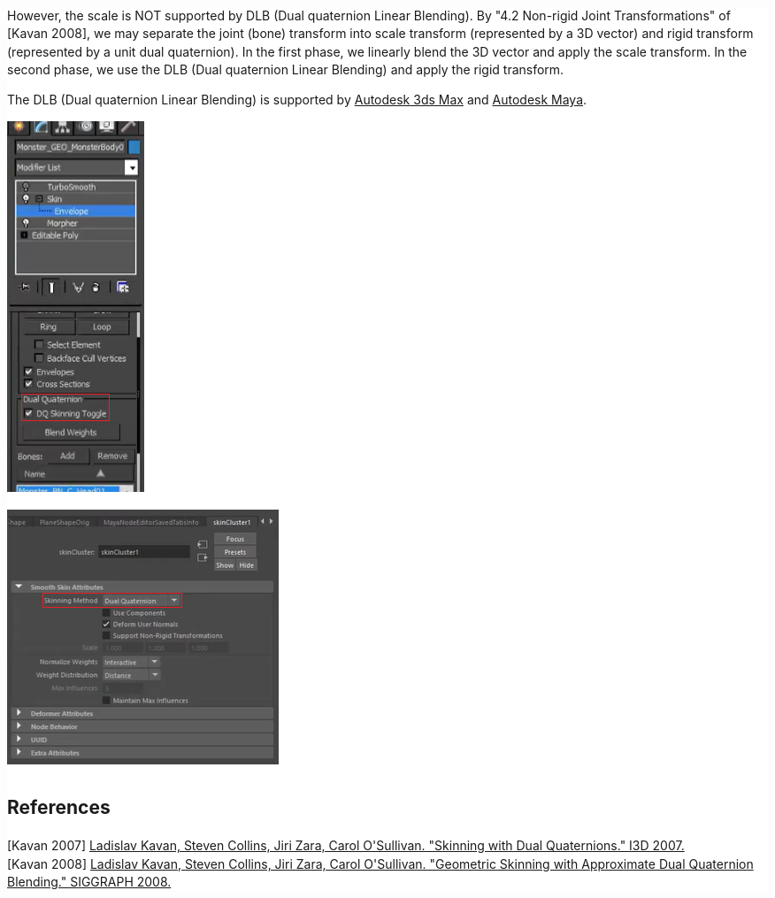 However, the scale is NOT supported by DLB (Dual quaternion Linear Blending). By "4.2 Non-rigid Joint Transformations" of \[Kavan 2008\], we may separate the joint (bone) transform into scale transform (represented by a 3D vector) and rigid transform (represented by a unit dual quaternion). In the first phase, we linearly blend the 3D vector and apply the scale transform. In the second phase, we use the DLB (Dual quaternion Linear Blending) and apply the rigid transform.  

The DLB (Dual quaternion Linear Blending) is supported by [Autodesk 3ds Max](https://help.autodesk.com/view/3DSMAX/2017/ENU/?guid=GUID-9596F6EF-3569-44F2-8D6C-6EB58C30BEDD) and [Autodesk Maya](https://help.autodesk.com/view/MAYAUL/2017/ENU/?guid=GUID-630C335C-B63E-4F2E-A4A4-AEA1DD00B0D6).  

![Autodesk 3ds Max: Dual Quaternion](Dual-Quaternion-Linear-Blending-5.png)  

![Autodesk Maya: Dual Quaternion](Dual-Quaternion-Linear-Blending-6.png)  

## References  
\[Kavan 2007\] [Ladislav Kavan, Steven Collins, Jiri Zara, Carol O'Sullivan. "Skinning with Dual Quaternions." I3D 2007.](http://www.cs.utah.edu/~ladislav/kavan07skinning/kavan07skinning.html)  
\[Kavan 2008\] [Ladislav Kavan, Steven Collins, Jiri Zara, Carol O'Sullivan. "Geometric Skinning with Approximate Dual Quaternion Blending." SIGGRAPH 2008.](http://www.cs.utah.edu/~ladislav/kavan08geometric/kavan08geometric.html)  
